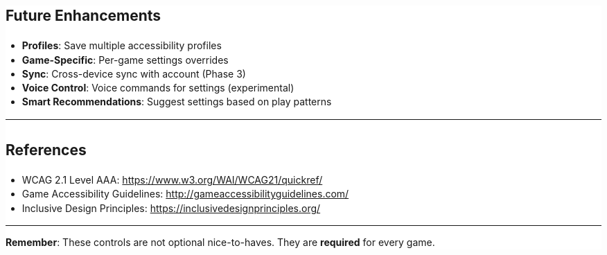 
## Future Enhancements

- **Profiles**: Save multiple accessibility profiles
- **Game-Specific**: Per-game settings overrides
- **Sync**: Cross-device sync with account (Phase 3)
- **Voice Control**: Voice commands for settings (experimental)
- **Smart Recommendations**: Suggest settings based on play patterns

---

## References

- WCAG 2.1 Level AAA: https://www.w3.org/WAI/WCAG21/quickref/
- Game Accessibility Guidelines: http://gameaccessibilityguidelines.com/
- Inclusive Design Principles: https://inclusivedesignprinciples.org/

---

**Remember**: These controls are not optional nice-to-haves. They are **required** for every game.
